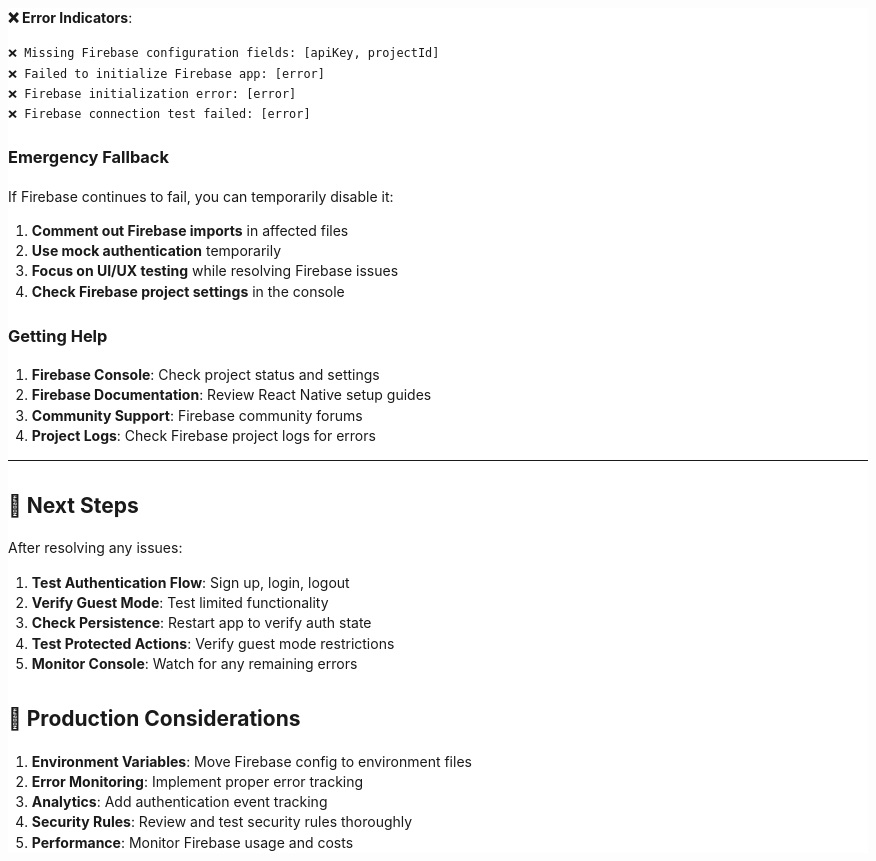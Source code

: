 **❌ Error Indicators**:
```
❌ Missing Firebase configuration fields: [apiKey, projectId]
❌ Failed to initialize Firebase app: [error]
❌ Firebase initialization error: [error]
❌ Firebase connection test failed: [error]
```

### Emergency Fallback

If Firebase continues to fail, you can temporarily disable it:

1. **Comment out Firebase imports** in affected files
2. **Use mock authentication** temporarily
3. **Focus on UI/UX testing** while resolving Firebase issues
4. **Check Firebase project settings** in the console

### Getting Help

1. **Firebase Console**: Check project status and settings
2. **Firebase Documentation**: Review React Native setup guides
3. **Community Support**: Firebase community forums
4. **Project Logs**: Check Firebase project logs for errors

---

## 🚀 Next Steps

After resolving any issues:

1. **Test Authentication Flow**: Sign up, login, logout
2. **Verify Guest Mode**: Test limited functionality
3. **Check Persistence**: Restart app to verify auth state
4. **Test Protected Actions**: Verify guest mode restrictions
5. **Monitor Console**: Watch for any remaining errors

## 📱 Production Considerations

1. **Environment Variables**: Move Firebase config to environment files
2. **Error Monitoring**: Implement proper error tracking
3. **Analytics**: Add authentication event tracking
4. **Security Rules**: Review and test security rules thoroughly
5. **Performance**: Monitor Firebase usage and costs
